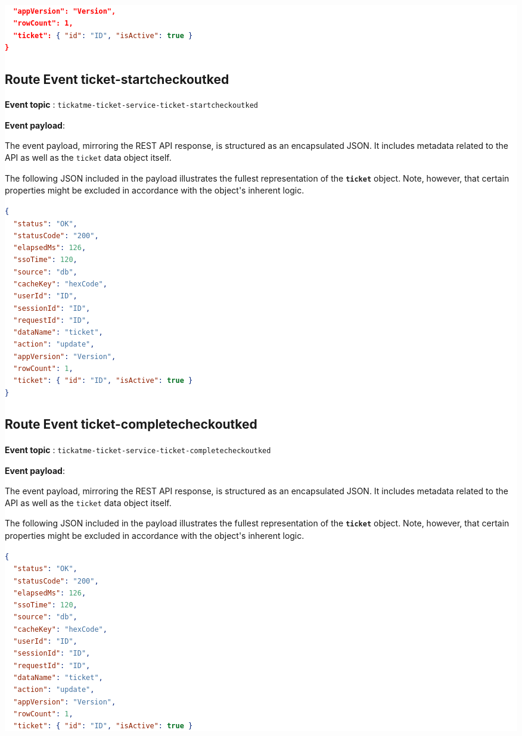 ```json
  "appVersion": "Version",
  "rowCount": 1,
  "ticket": { "id": "ID", "isActive": true }
}
```

## Route Event ticket-startcheckoutked

**Event topic** : `tickatme-ticket-service-ticket-startcheckoutked`

**Event payload**:

The event payload, mirroring the REST API response, is structured as an encapsulated JSON. It includes metadata related to the API as well as the `ticket` data object itself.

The following JSON included in the payload illustrates the fullest representation of the **`ticket`** object. Note, however, that certain properties might be excluded in accordance with the object's inherent logic.

```json
{
  "status": "OK",
  "statusCode": "200",
  "elapsedMs": 126,
  "ssoTime": 120,
  "source": "db",
  "cacheKey": "hexCode",
  "userId": "ID",
  "sessionId": "ID",
  "requestId": "ID",
  "dataName": "ticket",
  "action": "update",
  "appVersion": "Version",
  "rowCount": 1,
  "ticket": { "id": "ID", "isActive": true }
}
```

## Route Event ticket-completecheckoutked

**Event topic** : `tickatme-ticket-service-ticket-completecheckoutked`

**Event payload**:

The event payload, mirroring the REST API response, is structured as an encapsulated JSON. It includes metadata related to the API as well as the `ticket` data object itself.

The following JSON included in the payload illustrates the fullest representation of the **`ticket`** object. Note, however, that certain properties might be excluded in accordance with the object's inherent logic.

```json
{
  "status": "OK",
  "statusCode": "200",
  "elapsedMs": 126,
  "ssoTime": 120,
  "source": "db",
  "cacheKey": "hexCode",
  "userId": "ID",
  "sessionId": "ID",
  "requestId": "ID",
  "dataName": "ticket",
  "action": "update",
  "appVersion": "Version",
  "rowCount": 1,
  "ticket": { "id": "ID", "isActive": true }
```